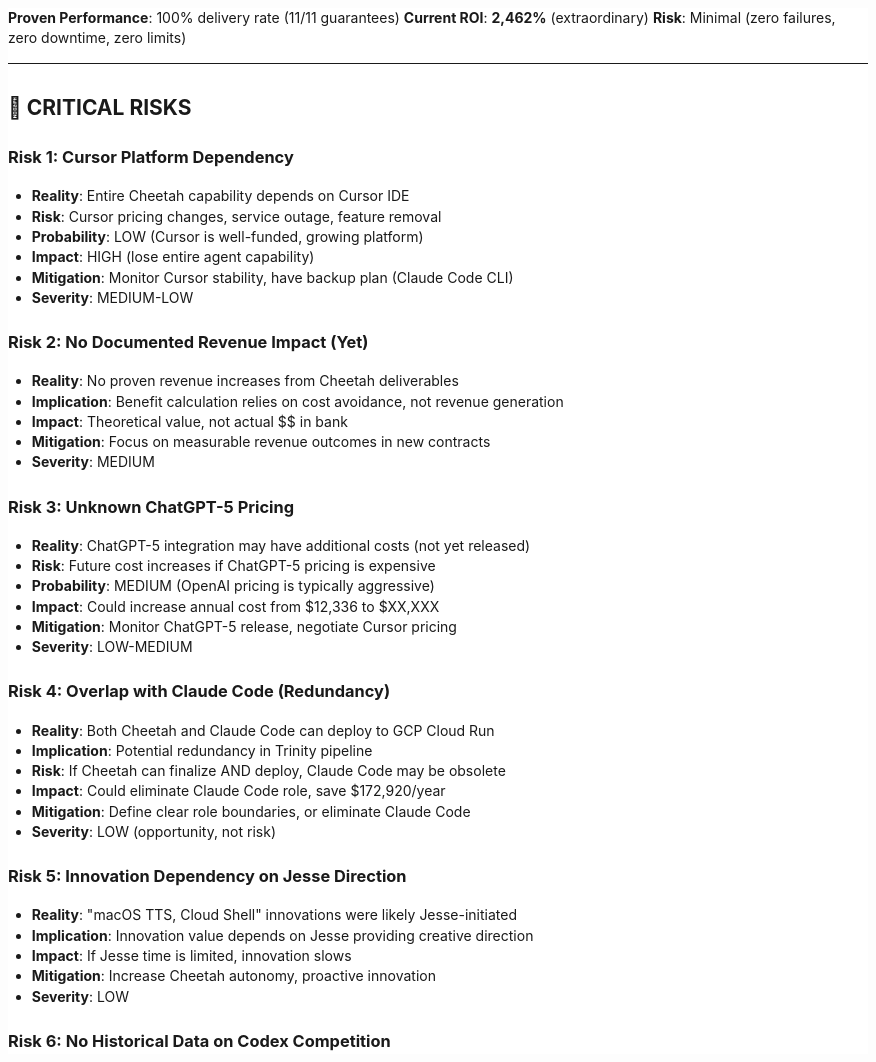 **Proven Performance**: 100% delivery rate (11/11 guarantees)
**Current ROI**: **2,462%** (extraordinary)
**Risk**: Minimal (zero failures, zero downtime, zero limits)

---

## 🚨 CRITICAL RISKS

### Risk 1: Cursor Platform Dependency

- **Reality**: Entire Cheetah capability depends on Cursor IDE
- **Risk**: Cursor pricing changes, service outage, feature removal
- **Probability**: LOW (Cursor is well-funded, growing platform)
- **Impact**: HIGH (lose entire agent capability)
- **Mitigation**: Monitor Cursor stability, have backup plan (Claude Code CLI)
- **Severity**: MEDIUM-LOW

### Risk 2: No Documented Revenue Impact (Yet)

- **Reality**: No proven revenue increases from Cheetah deliverables
- **Implication**: Benefit calculation relies on cost avoidance, not revenue generation
- **Impact**: Theoretical value, not actual $$ in bank
- **Mitigation**: Focus on measurable revenue outcomes in new contracts
- **Severity**: MEDIUM

### Risk 3: Unknown ChatGPT-5 Pricing

- **Reality**: ChatGPT-5 integration may have additional costs (not yet released)
- **Risk**: Future cost increases if ChatGPT-5 pricing is expensive
- **Probability**: MEDIUM (OpenAI pricing is typically aggressive)
- **Impact**: Could increase annual cost from $12,336 to $XX,XXX
- **Mitigation**: Monitor ChatGPT-5 release, negotiate Cursor pricing
- **Severity**: LOW-MEDIUM

### Risk 4: Overlap with Claude Code (Redundancy)

- **Reality**: Both Cheetah and Claude Code can deploy to GCP Cloud Run
- **Implication**: Potential redundancy in Trinity pipeline
- **Risk**: If Cheetah can finalize AND deploy, Claude Code may be obsolete
- **Impact**: Could eliminate Claude Code role, save $172,920/year
- **Mitigation**: Define clear role boundaries, or eliminate Claude Code
- **Severity**: LOW (opportunity, not risk)

### Risk 5: Innovation Dependency on Jesse Direction

- **Reality**: "macOS TTS, Cloud Shell" innovations were likely Jesse-initiated
- **Implication**: Innovation value depends on Jesse providing creative direction
- **Impact**: If Jesse time is limited, innovation slows
- **Mitigation**: Increase Cheetah autonomy, proactive innovation
- **Severity**: LOW

### Risk 6: No Historical Data on Codex Competition
